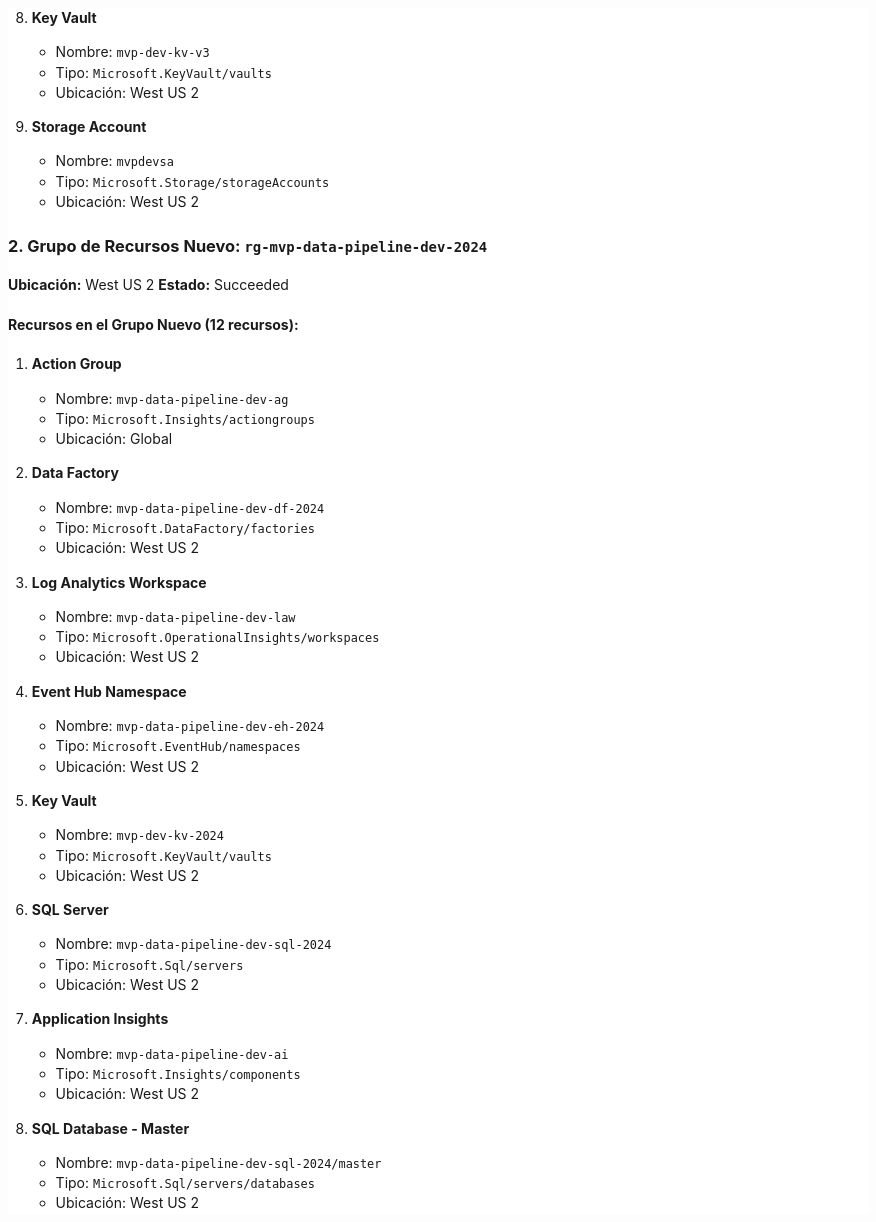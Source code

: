 8. **Key Vault**
   - Nombre: `mvp-dev-kv-v3`
   - Tipo: `Microsoft.KeyVault/vaults`
   - Ubicación: West US 2

9. **Storage Account**
   - Nombre: `mvpdevsa`
   - Tipo: `Microsoft.Storage/storageAccounts`
   - Ubicación: West US 2

### 2. Grupo de Recursos Nuevo: `rg-mvp-data-pipeline-dev-2024`
**Ubicación:** West US 2
**Estado:** Succeeded

#### Recursos en el Grupo Nuevo (12 recursos):
1. **Action Group**
   - Nombre: `mvp-data-pipeline-dev-ag`
   - Tipo: `Microsoft.Insights/actiongroups`
   - Ubicación: Global

2. **Data Factory**
   - Nombre: `mvp-data-pipeline-dev-df-2024`
   - Tipo: `Microsoft.DataFactory/factories`
   - Ubicación: West US 2

3. **Log Analytics Workspace**
   - Nombre: `mvp-data-pipeline-dev-law`
   - Tipo: `Microsoft.OperationalInsights/workspaces`
   - Ubicación: West US 2

4. **Event Hub Namespace**
   - Nombre: `mvp-data-pipeline-dev-eh-2024`
   - Tipo: `Microsoft.EventHub/namespaces`
   - Ubicación: West US 2

5. **Key Vault**
   - Nombre: `mvp-dev-kv-2024`
   - Tipo: `Microsoft.KeyVault/vaults`
   - Ubicación: West US 2

6. **SQL Server**
   - Nombre: `mvp-data-pipeline-dev-sql-2024`
   - Tipo: `Microsoft.Sql/servers`
   - Ubicación: West US 2

7. **Application Insights**
   - Nombre: `mvp-data-pipeline-dev-ai`
   - Tipo: `Microsoft.Insights/components`
   - Ubicación: West US 2

8. **SQL Database - Master**
   - Nombre: `mvp-data-pipeline-dev-sql-2024/master`
   - Tipo: `Microsoft.Sql/servers/databases`
   - Ubicación: West US 2
